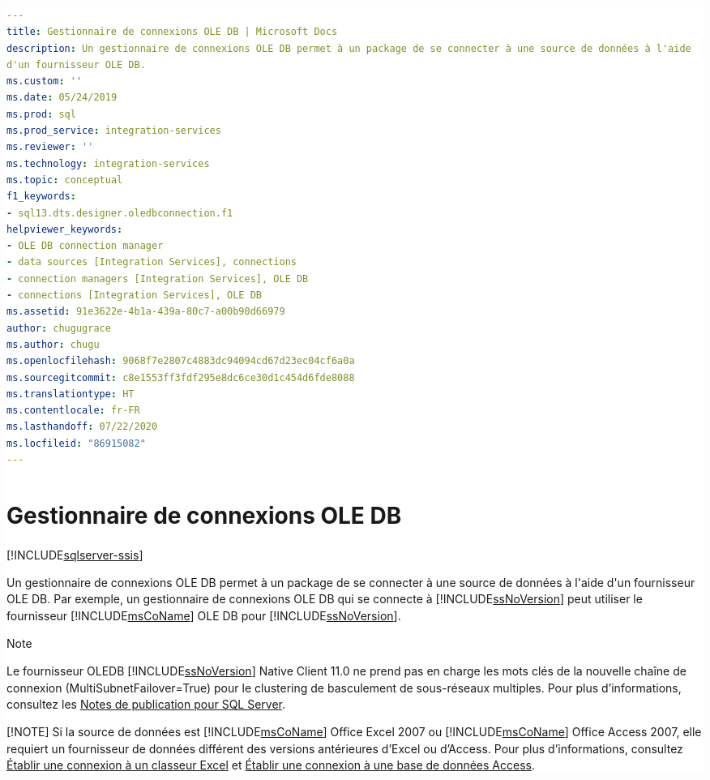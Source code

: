 ```yaml
---
title: Gestionnaire de connexions OLE DB | Microsoft Docs
description: Un gestionnaire de connexions OLE DB permet à un package de se connecter à une source de données à l'aide d'un fournisseur OLE DB.
ms.custom: ''
ms.date: 05/24/2019
ms.prod: sql
ms.prod_service: integration-services
ms.reviewer: ''
ms.technology: integration-services
ms.topic: conceptual
f1_keywords:
- sql13.dts.designer.oledbconnection.f1
helpviewer_keywords:
- OLE DB connection manager
- data sources [Integration Services], connections
- connection managers [Integration Services], OLE DB
- connections [Integration Services], OLE DB
ms.assetid: 91e3622e-4b1a-439a-80c7-a00b90d66979
author: chugugrace
ms.author: chugu
ms.openlocfilehash: 9068f7e2807c4883dc94094cd67d23ec04cf6a0a
ms.sourcegitcommit: c8e1553ff3fdf295e8dc6ce30d1c454d6fde8088
ms.translationtype: HT
ms.contentlocale: fr-FR
ms.lasthandoff: 07/22/2020
ms.locfileid: "86915082"
---
```

# <a name="ole-db-connection-manager"></a>Gestionnaire de connexions OLE DB

[!INCLUDE[sqlserver-ssis](../../includes/applies-to-version/sqlserver-ssis.md)]


Un gestionnaire de connexions OLE DB permet à un package de se connecter à une source de données à l'aide d'un fournisseur OLE DB. Par exemple, un gestionnaire de connexions OLE DB qui se connecte à [!INCLUDE[ssNoVersion](../../includes/ssnoversion-md.md)] peut utiliser le fournisseur [!INCLUDE[msCoName](../../includes/msconame-md.md)] OLE DB pour [!INCLUDE[ssNoVersion](../../includes/ssnoversion-md.md)].    
    
> [!NOTE]
>  Le fournisseur OLEDB [!INCLUDE[ssNoVersion](../../includes/ssnoversion-md.md)] Native Client 11.0 ne prend pas en charge les mots clés de la nouvelle chaîne de connexion (MultiSubnetFailover=True) pour le clustering de basculement de sous-réseaux multiples. Pour plus d’informations, consultez les [Notes de publication pour SQL Server](https://go.microsoft.com/fwlink/?LinkId=247824).    
> 
> [!NOTE]
>  Si la source de données est [!INCLUDE[msCoName](../../includes/msconame-md.md)] Office Excel 2007 ou [!INCLUDE[msCoName](../../includes/msconame-md.md)] Office Access 2007, elle requiert un fournisseur de données différent des versions antérieures d’Excel ou d’Access. Pour plus d’informations, consultez [Établir une connexion à un classeur Excel](../../integration-services/connection-manager/connect-to-an-excel-workbook.md) et [Établir une connexion à une base de données Access](../../integration-services/connection-manager/connect-to-an-access-database.md).    
    